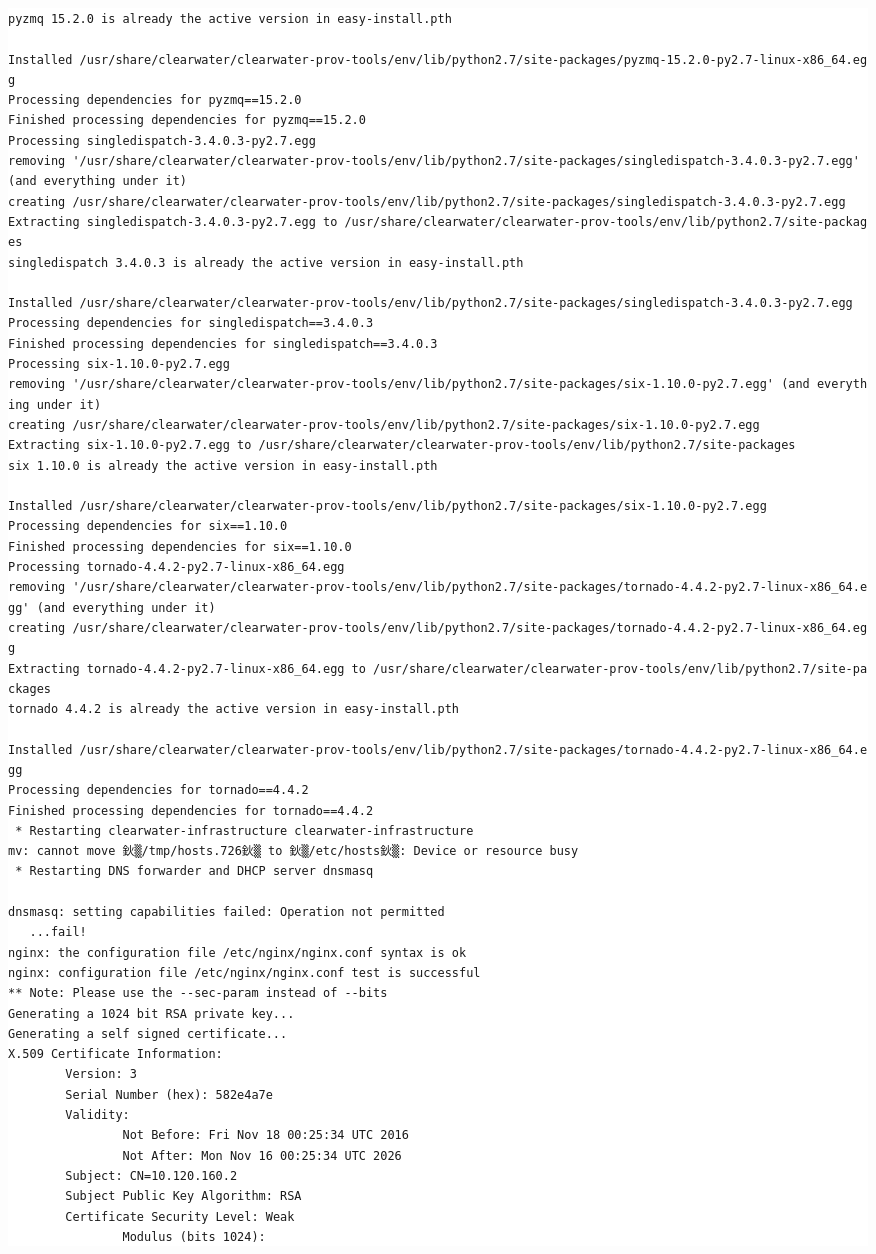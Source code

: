     pyzmq 15.2.0 is already the active version in easy-install.pth

    Installed /usr/share/clearwater/clearwater-prov-tools/env/lib/python2.7/site-packages/pyzmq-15.2.0-py2.7-linux-x86_64.egg
    Processing dependencies for pyzmq==15.2.0
    Finished processing dependencies for pyzmq==15.2.0
    Processing singledispatch-3.4.0.3-py2.7.egg
    removing '/usr/share/clearwater/clearwater-prov-tools/env/lib/python2.7/site-packages/singledispatch-3.4.0.3-py2.7.egg' (and everything under it)
    creating /usr/share/clearwater/clearwater-prov-tools/env/lib/python2.7/site-packages/singledispatch-3.4.0.3-py2.7.egg
    Extracting singledispatch-3.4.0.3-py2.7.egg to /usr/share/clearwater/clearwater-prov-tools/env/lib/python2.7/site-packages
    singledispatch 3.4.0.3 is already the active version in easy-install.pth

    Installed /usr/share/clearwater/clearwater-prov-tools/env/lib/python2.7/site-packages/singledispatch-3.4.0.3-py2.7.egg
    Processing dependencies for singledispatch==3.4.0.3
    Finished processing dependencies for singledispatch==3.4.0.3
    Processing six-1.10.0-py2.7.egg
    removing '/usr/share/clearwater/clearwater-prov-tools/env/lib/python2.7/site-packages/six-1.10.0-py2.7.egg' (and everything under it)
    creating /usr/share/clearwater/clearwater-prov-tools/env/lib/python2.7/site-packages/six-1.10.0-py2.7.egg
    Extracting six-1.10.0-py2.7.egg to /usr/share/clearwater/clearwater-prov-tools/env/lib/python2.7/site-packages
    six 1.10.0 is already the active version in easy-install.pth

    Installed /usr/share/clearwater/clearwater-prov-tools/env/lib/python2.7/site-packages/six-1.10.0-py2.7.egg
    Processing dependencies for six==1.10.0
    Finished processing dependencies for six==1.10.0
    Processing tornado-4.4.2-py2.7-linux-x86_64.egg
    removing '/usr/share/clearwater/clearwater-prov-tools/env/lib/python2.7/site-packages/tornado-4.4.2-py2.7-linux-x86_64.egg' (and everything under it)
    creating /usr/share/clearwater/clearwater-prov-tools/env/lib/python2.7/site-packages/tornado-4.4.2-py2.7-linux-x86_64.egg
    Extracting tornado-4.4.2-py2.7-linux-x86_64.egg to /usr/share/clearwater/clearwater-prov-tools/env/lib/python2.7/site-packages
    tornado 4.4.2 is already the active version in easy-install.pth

    Installed /usr/share/clearwater/clearwater-prov-tools/env/lib/python2.7/site-packages/tornado-4.4.2-py2.7-linux-x86_64.egg
    Processing dependencies for tornado==4.4.2
    Finished processing dependencies for tornado==4.4.2
     * Restarting clearwater-infrastructure clearwater-infrastructure
    mv: cannot move 鈥▒/tmp/hosts.726鈥▒ to 鈥▒/etc/hosts鈥▒: Device or resource busy
     * Restarting DNS forwarder and DHCP server dnsmasq

    dnsmasq: setting capabilities failed: Operation not permitted
       ...fail!
    nginx: the configuration file /etc/nginx/nginx.conf syntax is ok
    nginx: configuration file /etc/nginx/nginx.conf test is successful
    ** Note: Please use the --sec-param instead of --bits
    Generating a 1024 bit RSA private key...
    Generating a self signed certificate...
    X.509 Certificate Information:
            Version: 3
            Serial Number (hex): 582e4a7e
            Validity:
                    Not Before: Fri Nov 18 00:25:34 UTC 2016
                    Not After: Mon Nov 16 00:25:34 UTC 2026
            Subject: CN=10.120.160.2
            Subject Public Key Algorithm: RSA
            Certificate Security Level: Weak
                    Modulus (bits 1024):